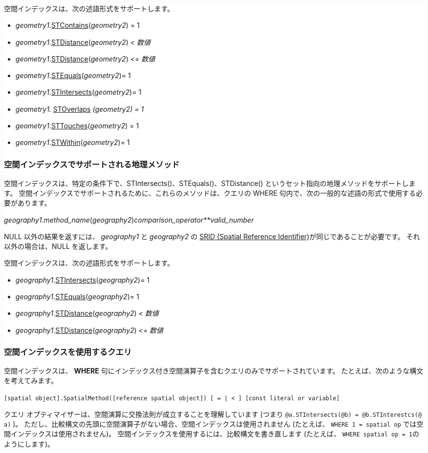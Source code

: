  空間インデックスは、次の述語形式をサポートします。  
  
-   *geometry1*.[STContains](../../t-sql/spatial-geometry/stcontains-geometry-data-type.md)(*geometry2*) = 1  
  
-   *geometry1*.[STDistance](../../t-sql/spatial-geometry/stdistance-geometry-data-type.md)(*geometry2*) < *数値*  
  
-   *geometry1*.[STDistance](../../t-sql/spatial-geometry/stdistance-geometry-data-type.md)(*geometry2*) <= *数値*  
  
-   *geometry1*.[STEquals](../../t-sql/spatial-geometry/stequals-geometry-data-type.md)(*geometry2*)= 1  
  
-   *geometry1*.[STIntersects](../../t-sql/spatial-geometry/stintersects-geometry-data-type.md)(*geometry2*)= 1  
  
-   *geometry1.* [STOverlaps](../../t-sql/spatial-geometry/stoverlaps-geometry-data-type.md) *(geometry2) = 1*  
  
-   *geometry1*.[STTouches](../../t-sql/spatial-geometry/sttouches-geometry-data-type.md)(*geometry2*) = 1  
  
-   *geometry1*.[STWithin](../../t-sql/spatial-geometry/stwithin-geometry-data-type.md)(*geometry2*)= 1  
  
###  <a name="geography"></a> 空間インデックスでサポートされる地理メソッド  
 空間インデックスは、特定の条件下で、STIntersects()、STEquals()、STDistance() というセット指向の地理メソッドをサポートします。 空間インデックスでサポートされるために、これらのメソッドは、クエリの WHERE 句内で、次の一般的な述語の形式で使用する必要があります。  
  
 *geography1*.*method_name*(*geography2*)*comparison_operator**valid_number*  
  
 NULL 以外の結果を返すには、 *geography1* と *geography2* の [SRID (Spatial Reference Identifier)](../../relational-databases/spatial/spatial-reference-identifiers-srids.md)が同じであることが必要です。 それ以外の場合は、NULL を返します。  
  
 空間インデックスは、次の述語形式をサポートします。  
  
-   *geography1*.[STIntersects](../../t-sql/spatial-geography/stintersects-geography-data-type.md)(*geography2*)= 1  
  
-   *geography1*.[STEquals](../../t-sql/spatial-geography/stequals-geography-data-type.md)(*geography2*)= 1  
  
-   *geography1*.[STDistance](../../t-sql/spatial-geography/stdistance-geography-data-type.md)(*geography2*) < *数値*  
  
-   *geography1*.[STDistance](../../t-sql/spatial-geography/stdistance-geography-data-type.md)(*geography2*) <= *数値*  
  
### <a name="queries-that-use-spatial-indexes"></a>空間インデックスを使用するクエリ  
 空間インデックスは、 **WHERE** 句にインデックス付き空間演算子を含むクエリのみでサポートされています。 たとえば、次のような構文を考えてみます。  
  
```  
[spatial object].SpatialMethod([reference spatial object]) [ = | < ] [const literal or variable]  
```  
  
 クエリ オプティマイザーは、空間演算に交換法則が成立することを理解しています (つまり `@a.STIntersects(@b) = @b.STInterestcs(@a)` )。 ただし、比較構文の先頭に空間演算子がない場合、空間インデックスは使用されません (たとえば、 `WHERE 1 = spatial op` では空間インデックスは使用されません)。 空間インデックスを使用するには、比較構文を書き直します (たとえば、 `WHERE spatial op = 1`のようにします)。  
  